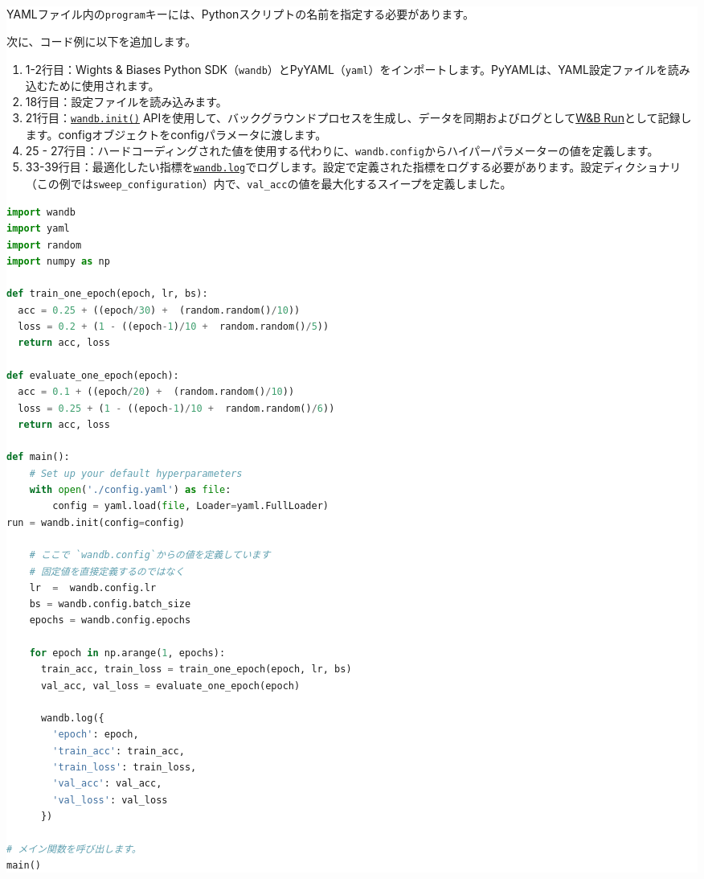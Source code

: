 YAMLファイル内の`program`キーには、Pythonスクリプトの名前を指定する必要があります。

次に、コード例に以下を追加します。

1. 1-2行目：Wights & Biases Python SDK（`wandb`）とPyYAML（`yaml`）をインポートします。PyYAMLは、YAML設定ファイルを読み込むために使用されます。
2. 18行目：設定ファイルを読み込みます。
3. 21行目：[`wandb.init()`](https://docs.wandb.ai/ref/python/init) APIを使用して、バックグラウンドプロセスを生成し、データを同期およびログとして[W&B Run](https://docs.wandb.ai/ref/python/run)として記録します。configオブジェクトをconfigパラメータに渡します。
4. 25 - 27行目：ハードコーディングされた値を使用する代わりに、`wandb.config`からハイパーパラメーターの値を定義します。
5. 33-39行目：最適化したい指標を[`wandb.log`](https://docs.wandb.ai/ref/python/log)でログします。設定で定義された指標をログする必要があります。設定ディクショナリ（この例では`sweep_configuration`）内で、`val_acc`の値を最大化するスイープを定義しました。

```python showLineNumbers
import wandb
import yaml
import random
import numpy as np

def train_one_epoch(epoch, lr, bs): 
  acc = 0.25 + ((epoch/30) +  (random.random()/10))
  loss = 0.2 + (1 - ((epoch-1)/10 +  random.random()/5))
  return acc, loss

def evaluate_one_epoch(epoch): 
  acc = 0.1 + ((epoch/20) +  (random.random()/10))
  loss = 0.25 + (1 - ((epoch-1)/10 +  random.random()/6))
  return acc, loss  

def main():
    # Set up your default hyperparameters
    with open('./config.yaml') as file:
        config = yaml.load(file, Loader=yaml.FullLoader)
run = wandb.init(config=config)

    # ここで `wandb.config`からの値を定義しています
    # 固定値を直接定義するのではなく
    lr  =  wandb.config.lr
    bs = wandb.config.batch_size
    epochs = wandb.config.epochs

    for epoch in np.arange(1, epochs):
      train_acc, train_loss = train_one_epoch(epoch, lr, bs)
      val_acc, val_loss = evaluate_one_epoch(epoch)

      wandb.log({
        'epoch': epoch, 
        'train_acc': train_acc,
        'train_loss': train_loss, 
        'val_acc': val_acc, 
        'val_loss': val_loss
      })

# メイン関数を呼び出します。
main()
```

